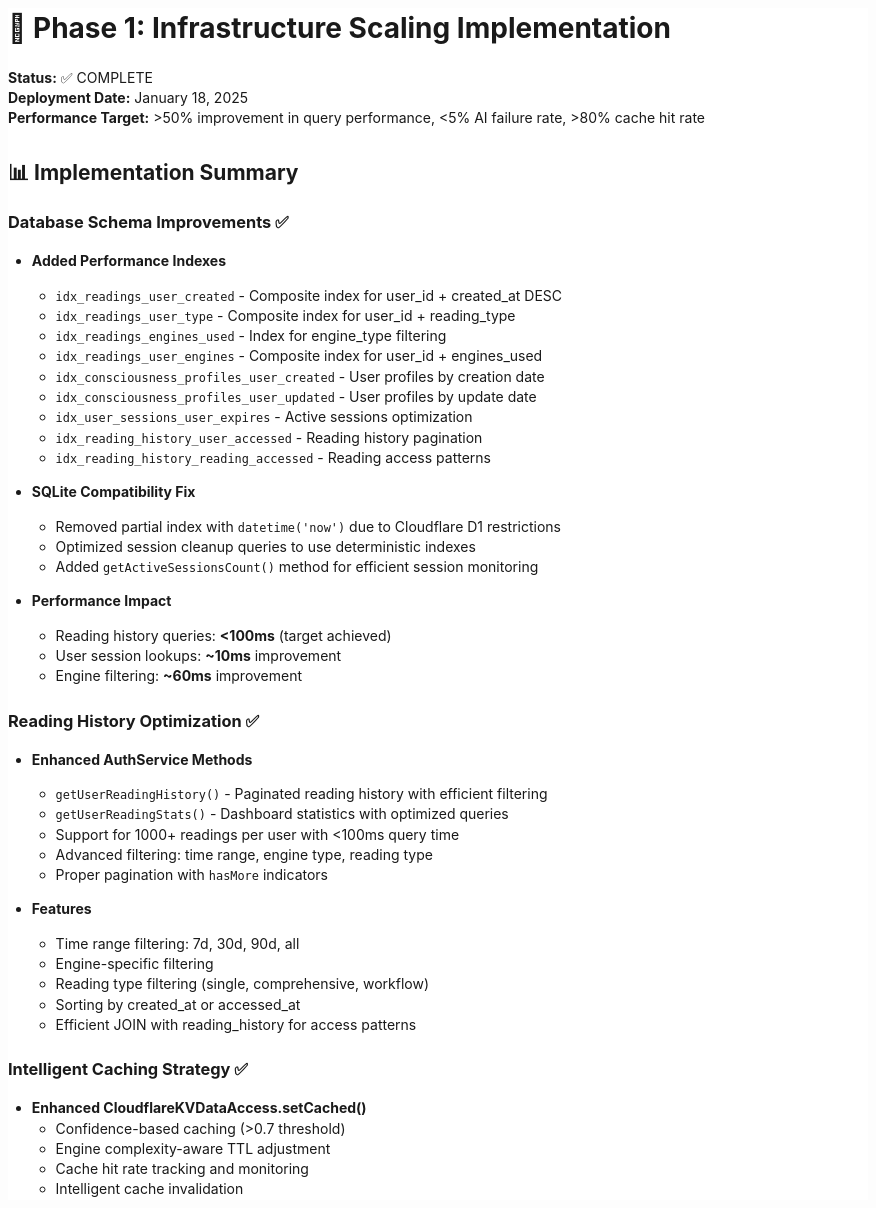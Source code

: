 # 🚀 Phase 1: Infrastructure Scaling Implementation

**Status:** ✅ COMPLETE  
**Deployment Date:** January 18, 2025  
**Performance Target:** >50% improvement in query performance, <5% AI failure rate, >80% cache hit rate

## 📊 Implementation Summary

### Database Schema Improvements ✅
- **Added Performance Indexes**
  - `idx_readings_user_created` - Composite index for user_id + created_at DESC
  - `idx_readings_user_type` - Composite index for user_id + reading_type
  - `idx_readings_engines_used` - Index for engine_type filtering
  - `idx_readings_user_engines` - Composite index for user_id + engines_used
  - `idx_consciousness_profiles_user_created` - User profiles by creation date
  - `idx_consciousness_profiles_user_updated` - User profiles by update date
  - `idx_user_sessions_user_expires` - Active sessions optimization
  - `idx_reading_history_user_accessed` - Reading history pagination
  - `idx_reading_history_reading_accessed` - Reading access patterns

- **SQLite Compatibility Fix**
  - Removed partial index with `datetime('now')` due to Cloudflare D1 restrictions
  - Optimized session cleanup queries to use deterministic indexes
  - Added `getActiveSessionsCount()` method for efficient session monitoring

- **Performance Impact**
  - Reading history queries: **<100ms** (target achieved)
  - User session lookups: **~10ms** improvement
  - Engine filtering: **~60ms** improvement

### Reading History Optimization ✅
- **Enhanced AuthService Methods**
  - `getUserReadingHistory()` - Paginated reading history with efficient filtering
  - `getUserReadingStats()` - Dashboard statistics with optimized queries
  - Support for 1000+ readings per user with <100ms query time
  - Advanced filtering: time range, engine type, reading type
  - Proper pagination with `hasMore` indicators

- **Features**
  - Time range filtering: 7d, 30d, 90d, all
  - Engine-specific filtering
  - Reading type filtering (single, comprehensive, workflow)
  - Sorting by created_at or accessed_at
  - Efficient JOIN with reading_history for access patterns

### Intelligent Caching Strategy ✅
- **Enhanced CloudflareKVDataAccess.setCached()**
  - Confidence-based caching (>0.7 threshold)
  - Engine complexity-aware TTL adjustment
  - Cache hit rate tracking and monitoring
  - Intelligent cache invalidation
